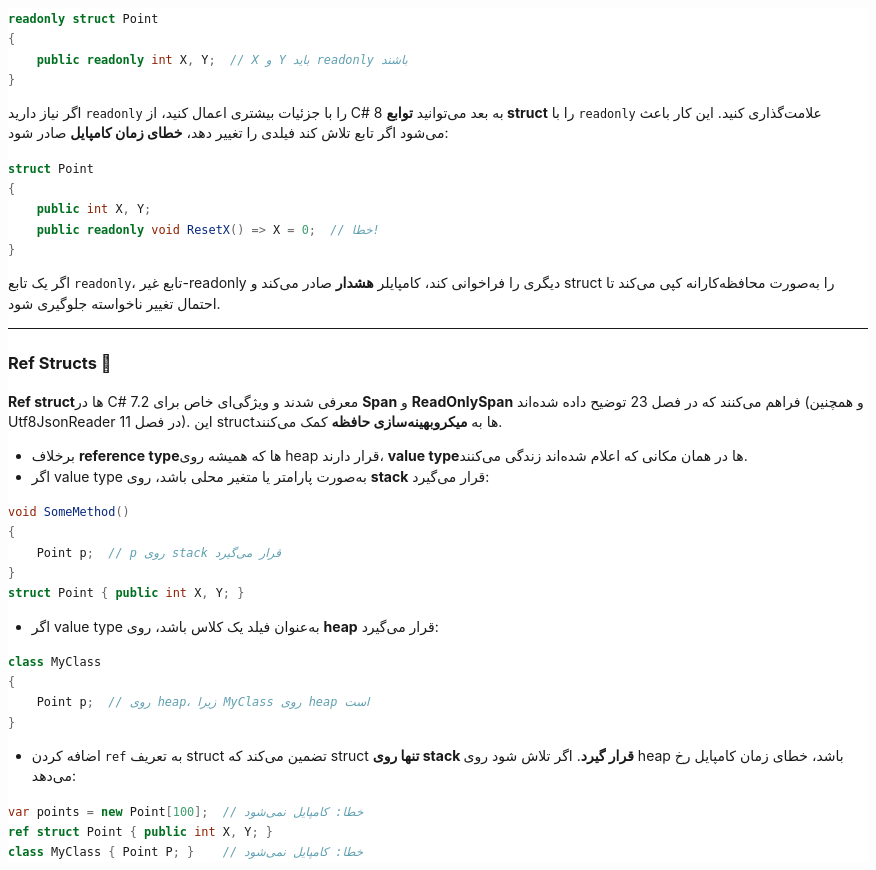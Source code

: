 ```csharp
readonly struct Point
{
    public readonly int X, Y;  // X و Y باید readonly باشند
}
```

اگر نیاز دارید `readonly` را با جزئیات بیشتری اعمال کنید، از C# 8 به بعد می‌توانید **توابع struct** را با `readonly` علامت‌گذاری کنید. این کار باعث می‌شود اگر تابع تلاش کند فیلدی را تغییر دهد، **خطای زمان کامپایل** صادر شود:

```csharp
struct Point
{
    public int X, Y;
    public readonly void ResetX() => X = 0;  // خطا!
}
```

اگر یک تابع `readonly`، تابع غیر-readonly دیگری را فراخوانی کند، کامپایلر **هشدار** صادر می‌کند و struct را به‌صورت محافظه‌کارانه کپی می‌کند تا احتمال تغییر ناخواسته جلوگیری شود.

---

### Ref Structs 💎

**Ref struct**ها در C# 7.2 معرفی شدند و ویژگی‌ای خاص برای **Span<T>** و **ReadOnlySpan<T>** فراهم می‌کنند که در فصل 23 توضیح داده شده‌اند (و همچنین Utf8JsonReader در فصل 11). این structها به **میکروبهینه‌سازی حافظه** کمک می‌کنند.

* برخلاف **reference type**ها که همیشه روی heap قرار دارند، **value type**ها در همان مکانی که اعلام شده‌اند زندگی می‌کنند.
* اگر value type به‌صورت پارامتر یا متغیر محلی باشد، روی **stack** قرار می‌گیرد:

```csharp
void SomeMethod()
{
    Point p;  // p روی stack قرار می‌گیرد
}
struct Point { public int X, Y; }
```

* اگر value type به‌عنوان فیلد یک کلاس باشد، روی **heap** قرار می‌گیرد:

```csharp
class MyClass
{
    Point p;  // روی heap، زیرا MyClass روی heap است
}
```

* اضافه کردن `ref` به تعریف struct تضمین می‌کند که struct **تنها روی stack قرار گیرد**. اگر تلاش شود روی heap باشد، خطای زمان کامپایل رخ می‌دهد:

```csharp
var points = new Point[100];  // خطا: کامپایل نمی‌شود
ref struct Point { public int X, Y; }
class MyClass { Point P; }    // خطا: کامپایل نمی‌شود
```
